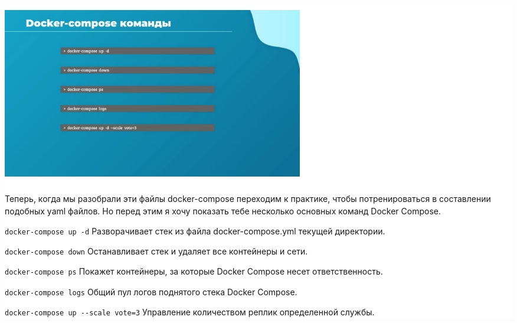 <img src="img/docker_compose_commands.png" width="500" height="300" alt="docker compose commands">

Теперь, когда мы разобрали эти файлы docker-compose переходим к практике, чтобы
потренироваться в составлении подобных yaml файлов. Но перед этим я хочу показать тебе
несколько основных команд Docker Compose.

`docker-compose up -d`
Разворачивает стек из файла docker-compose.yml текущей директории.

`docker-compose down`
Останавливает стек и удаляет все контейнеры и сети.

`docker-compose ps`
Покажет контейнеры, за которые Docker Compose несет ответственность.

`docker-compose logs`
Общий пул логов поднятого стека Docker Compose.

`docker-compose up --scale vote=3`
Управление количеством реплик определенной службы.
